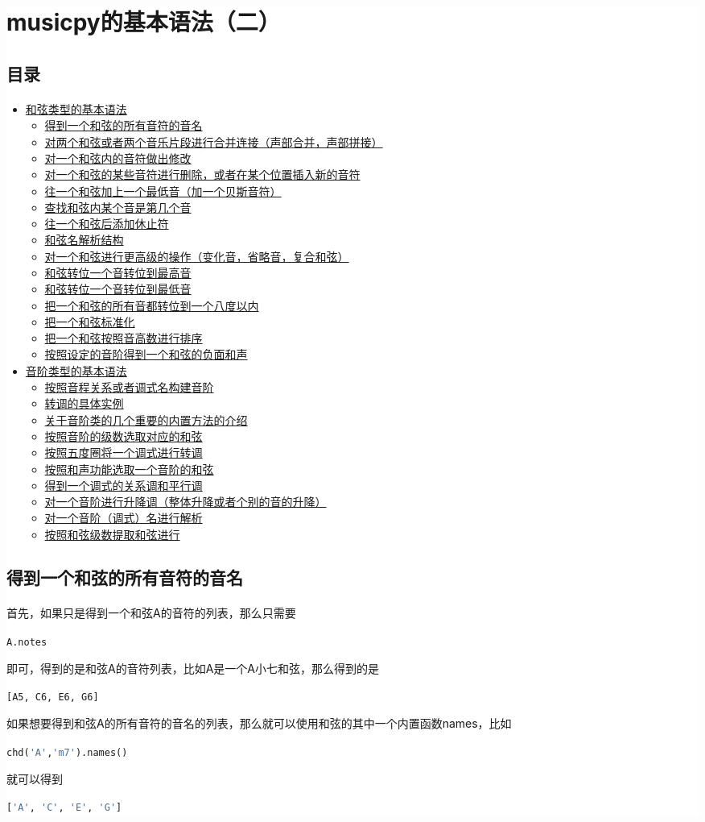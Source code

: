 # musicpy的基本语法（二）

## 目录
- [和弦类型的基本语法](https://github.com/Rainbow-Dreamer/musicpy/wiki/Basic-syntax-of-musicpy-Part-1-%E5%9F%BA%E6%9C%AC%E8%AF%AD%E6%B3%95%EF%BC%88%E4%B8%80%EF%BC%89#和弦类型的基本语法)
  - [得到一个和弦的所有音符的音名](#得到一个和弦的所有音符的音名)
  - [对两个和弦或者两个音乐片段进行合并连接（声部合并，声部拼接）](#"对两个和弦或者两个音乐片段进行合并连接（声部合并，声部拼接）")
  - [对一个和弦内的音符做出修改](#对一个和弦内的音符做出修改)
  - [对一个和弦的某些音符进行删除，或者在某个位置插入新的音符](#对一个和弦的某些音符进行删除或者在某个位置插入新的音符)
  - [往一个和弦加上一个最低音（加一个贝斯音符）](#"往一个和弦加上一个最低音（加一个贝斯音符）")
  - [查找和弦内某个音是第几个音](#查找和弦内某个音是第几个音)
  - [往一个和弦后添加休止符](#往一个和弦后添加休止符)
  - [和弦名解析结构](#和弦名解析结构)
  - [对一个和弦进行更高级的操作（变化音，省略音，复合和弦）](#"对一个和弦进行更高级的操作（变化音，省略音，复合和弦）")
  - [和弦转位一个音转位到最高音](#和弦转位一个音转位到最高音)
  - [和弦转位一个音转位到最低音](#和弦转位一个音转位到最低音)
  - [把一个和弦的所有音都转位到一个八度以内](#把一个和弦的所有音都转位到一个八度以内)
  - [把一个和弦标准化](#把一个和弦标准化)
  - [把一个和弦按照音高数进行排序](#把一个和弦按照音高数进行排序)
  - [按照设定的音阶得到一个和弦的负面和声](#按照设定的音阶得到一个和弦的负面和声)
- [音阶类型的基本语法](#音阶类型的基本语法)
  - [按照音程关系或者调式名构建音阶](#按照音程关系或者调式名构建音阶)
  - [转调的具体实例](#转调的具体实例)
  - [关于音阶类的几个重要的内置方法的介绍](#关于音阶类的几个重要的内置方法的介绍)
  - [按照音阶的级数选取对应的和弦](#按照音阶的级数选取对应的和弦)
  - [按照五度圈将一个调式进行转调](#按照五度圈将一个调式进行转调)
  - [按照和声功能选取一个音阶的和弦](#按照和声功能选取一个音阶的和弦)
  - [得到一个调式的关系调和平行调](#得到一个调式的关系调和平行调)
  - [对一个音阶进行升降调（整体升降或者个别的音的升降）](#"对一个音阶进行升降调（整体升降或者个别的音的升降）")
  - [对一个音阶（调式）名进行解析](#"对一个音阶（调式）名进行解析")
  - [按照和弦级数提取和弦进行](#按照和弦级数提取和弦进行)

## 得到一个和弦的所有音符的音名

首先，如果只是得到一个和弦A的音符的列表，那么只需要
```python
A.notes
```
即可，得到的是和弦A的音符列表，比如A是一个A小七和弦，那么得到的是
```python
[A5, C6, E6, G6]
```
如果想要得到和弦A的所有音符的音名的列表，那么就可以使用和弦的其中一个内置函数names，比如
```python
chd('A','m7').names()
```
就可以得到
```python
['A', 'C', 'E', 'G']
```
